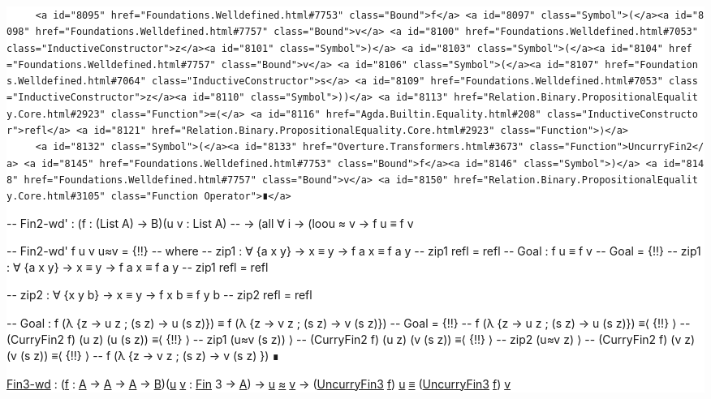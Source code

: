         <a id="8095" href="Foundations.Welldefined.html#7753" class="Bound">f</a> <a id="8097" class="Symbol">(</a><a id="8098" href="Foundations.Welldefined.html#7757" class="Bound">v</a> <a id="8100" href="Foundations.Welldefined.html#7053" class="InductiveConstructor">z</a><a id="8101" class="Symbol">)</a> <a id="8103" class="Symbol">(</a><a id="8104" href="Foundations.Welldefined.html#7757" class="Bound">v</a> <a id="8106" class="Symbol">(</a><a id="8107" href="Foundations.Welldefined.html#7064" class="InductiveConstructor">s</a> <a id="8109" href="Foundations.Welldefined.html#7053" class="InductiveConstructor">z</a><a id="8110" class="Symbol">))</a> <a id="8113" href="Relation.Binary.PropositionalEquality.Core.html#2923" class="Function">≡⟨</a> <a id="8116" href="Agda.Builtin.Equality.html#208" class="InductiveConstructor">refl</a> <a id="8121" href="Relation.Binary.PropositionalEquality.Core.html#2923" class="Function">⟩</a>
         <a id="8132" class="Symbol">(</a><a id="8133" href="Overture.Transformers.html#3673" class="Function">UncurryFin2</a> <a id="8145" href="Foundations.Welldefined.html#7753" class="Bound">f</a><a id="8146" class="Symbol">)</a> <a id="8148" href="Foundations.Welldefined.html#7757" class="Bound">v</a> <a id="8150" href="Relation.Binary.PropositionalEquality.Core.html#3105" class="Function Operator">∎</a>

 <a id="8154" class="Comment">-- Fin2-wd&#39; : (f : (List A) → B)(u v : List A)</a>
 <a id="8202" class="Comment">--  →        (all ∀ i → (loou ≈ v → f u ≡ f v</a>

 <a id="8250" class="Comment">-- Fin2-wd&#39; f u v u≈v = {!!}</a>
  <a id="8281" class="Comment">-- where</a>
  <a id="8292" class="Comment">-- zip1 : ∀ {a x y} → x ≡ y → f a x ≡ f a y</a>
  <a id="8338" class="Comment">-- zip1 refl = refl</a>
  <a id="8360" class="Comment">-- Goal : f u ≡ f v</a>
  <a id="8382" class="Comment">-- Goal = {!!}</a>
  <a id="8399" class="Comment">-- zip1 : ∀ {a x y} → x ≡ y → f a x ≡ f a y</a>
  <a id="8445" class="Comment">-- zip1 refl = refl</a>

  <a id="8468" class="Comment">-- zip2 : ∀ {x y b} → x ≡ y → f x b ≡ f y b</a>
  <a id="8514" class="Comment">-- zip2 refl = refl</a>

  <a id="8537" class="Comment">-- Goal : f (λ {z → u z ; (s z) → u (s z)}) ≡ f (λ {z → v z ; (s z) → v (s z)})</a>
  <a id="8619" class="Comment">-- Goal = {!!} -- f (λ {z → u z ; (s z) → u (s z)}) ≡⟨ {!!} ⟩ </a>
         <a id="8691" class="Comment">-- (CurryFin2 f) (u z) (u (s z)) ≡⟨ {!!} ⟩ -- zip1 (u≈v (s z)) ⟩</a>
         <a id="8765" class="Comment">-- (CurryFin2 f) (u z) (v (s z)) ≡⟨ {!!} ⟩ -- zip2 (u≈v z) ⟩</a>
         <a id="8835" class="Comment">-- (CurryFin2 f) (v z) (v (s z)) ≡⟨ {!!} ⟩</a>
         <a id="8887" class="Comment">-- f (λ {z → v z ; (s z) → v (s z) }) ∎</a>


 <a id="8930" href="Foundations.Welldefined.html#8930" class="Function">Fin3-wd</a> <a id="8938" class="Symbol">:</a> <a id="8940" class="Symbol">(</a><a id="8941" href="Foundations.Welldefined.html#8941" class="Bound">f</a> <a id="8943" class="Symbol">:</a> <a id="8945" href="Foundations.Welldefined.html#6993" class="Bound">A</a> <a id="8947" class="Symbol">→</a> <a id="8949" href="Foundations.Welldefined.html#6993" class="Bound">A</a> <a id="8951" class="Symbol">→</a> <a id="8953" href="Foundations.Welldefined.html#6993" class="Bound">A</a> <a id="8955" class="Symbol">→</a> <a id="8957" href="Foundations.Welldefined.html#7005" class="Bound">B</a><a id="8958" class="Symbol">)(</a><a id="8960" href="Foundations.Welldefined.html#8960" class="Bound">u</a> <a id="8962" href="Foundations.Welldefined.html#8962" class="Bound">v</a> <a id="8964" class="Symbol">:</a> <a id="8966" href="Data.Fin.Base.html#1126" class="Datatype">Fin</a> <a id="8970" class="Number">3</a> <a id="8972" class="Symbol">→</a> <a id="8974" href="Foundations.Welldefined.html#6993" class="Bound">A</a><a id="8975" class="Symbol">)</a>
  <a id="8979" class="Symbol">→</a>        <a id="8988" href="Foundations.Welldefined.html#8960" class="Bound">u</a> <a id="8990" href="Overture.Preliminaries.html#9422" class="Function Operator">≈</a> <a id="8992" href="Foundations.Welldefined.html#8962" class="Bound">v</a> <a id="8994" class="Symbol">→</a> <a id="8996" class="Symbol">(</a><a id="8997" href="Overture.Transformers.html#4594" class="Function">UncurryFin3</a> <a id="9009" href="Foundations.Welldefined.html#8941" class="Bound">f</a><a id="9010" class="Symbol">)</a> <a id="9012" href="Foundations.Welldefined.html#8960" class="Bound">u</a> <a id="9014" href="Agda.Builtin.Equality.html#151" class="Datatype Operator">≡</a> <a id="9016" class="Symbol">(</a><a id="9017" href="Overture.Transformers.html#4594" class="Function">UncurryFin3</a> <a id="9029" href="Foundations.Welldefined.html#8941" class="Bound">f</a><a id="9030" class="Symbol">)</a> <a id="9032" href="Foundations.Welldefined.html#8962" class="Bound">v</a>
